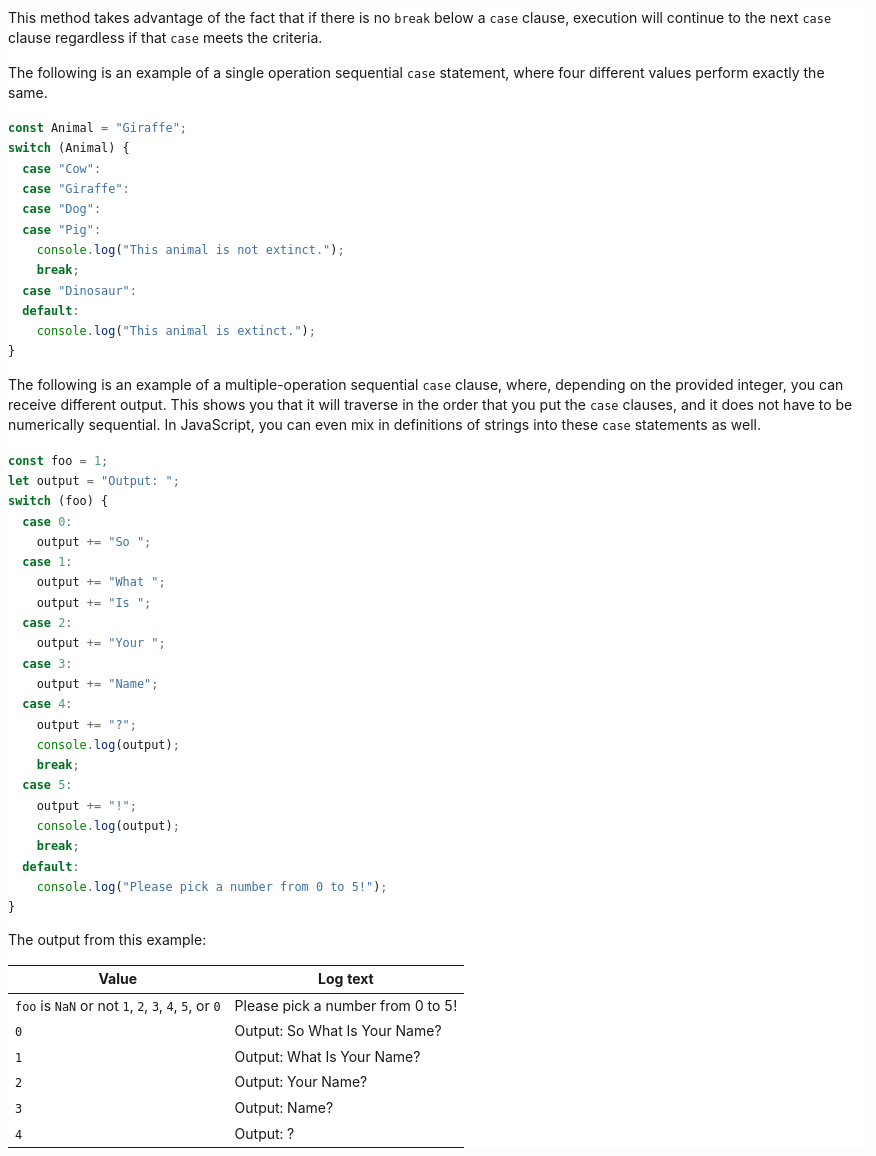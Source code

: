 This method takes advantage of the fact that if there is no `break` below a `case` clause, execution will continue to the next `case` clause regardless if that `case` meets the criteria.

The following is an example of a single operation sequential `case` statement, where four different values perform exactly the same.

```js
const Animal = "Giraffe";
switch (Animal) {
  case "Cow":
  case "Giraffe":
  case "Dog":
  case "Pig":
    console.log("This animal is not extinct.");
    break;
  case "Dinosaur":
  default:
    console.log("This animal is extinct.");
}
```

The following is an example of a multiple-operation sequential `case` clause, where, depending on the provided integer, you can receive different output. This shows you that it will traverse in the order that you put the `case` clauses, and it does not have to be numerically sequential. In JavaScript, you can even mix in definitions of strings into these `case` statements as well.

```js
const foo = 1;
let output = "Output: ";
switch (foo) {
  case 0:
    output += "So ";
  case 1:
    output += "What ";
    output += "Is ";
  case 2:
    output += "Your ";
  case 3:
    output += "Name";
  case 4:
    output += "?";
    console.log(output);
    break;
  case 5:
    output += "!";
    console.log(output);
    break;
  default:
    console.log("Please pick a number from 0 to 5!");
}
```

The output from this example:

| Value                                                 | Log text                          |
| ----------------------------------------------------- | --------------------------------- |
| `foo` is `NaN` or not `1`, `2`, `3`, `4`, `5`, or `0` | Please pick a number from 0 to 5! |
| `0`                                                   | Output: So What Is Your Name?     |
| `1`                                                   | Output: What Is Your Name?        |
| `2`                                                   | Output: Your Name?                |
| `3`                                                   | Output: Name?                     |
| `4`                                                   | Output: ?                         |